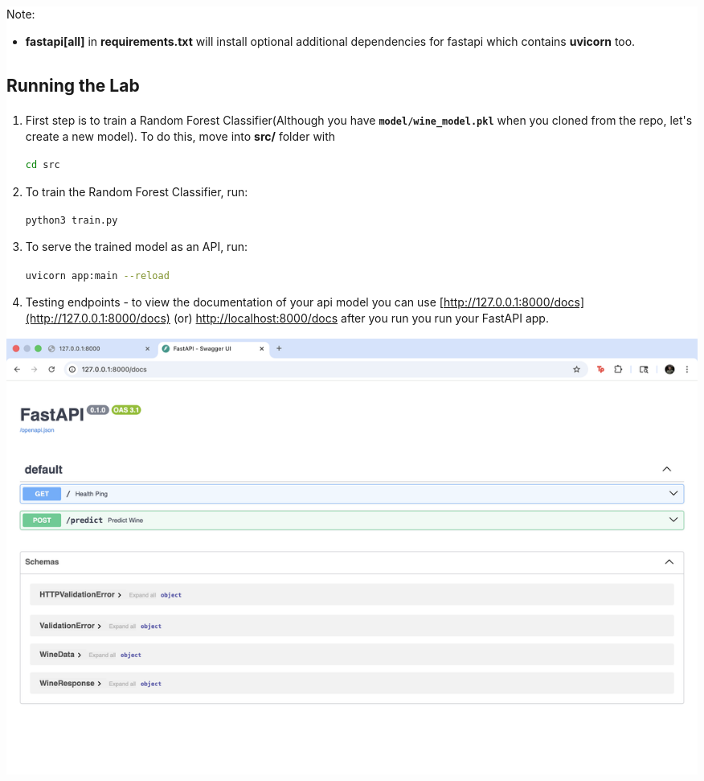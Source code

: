 Note:
- **fastapi[all]** in **requirements.txt** will install optional additional dependencies for fastapi which contains **uvicorn** too.

## Running the Lab

1. First step is to train a Random Forest Classifier(Although you have **`model/wine_model.pkl`** when you cloned from the repo, let's create a new model). To do this, move into **src/** folder with
    ```bash
    cd src
    ```
2. To train the Random Forest Classifier, run:
    ```bash
    python3 train.py
    ```
3. To serve the trained model as an API, run:
    ```bash
    uvicorn app:main --reload
    ```
4. Testing endpoints - to view the documentation of your api model you can use [http://127.0.0.1:8000/docs](http://127.0.0.1:8000/docs) (or) [http://localhost:8000/docs](http://localhost:8000/docs) after you run you run your FastAPI app.
    
![API page](assets/docs.png)
